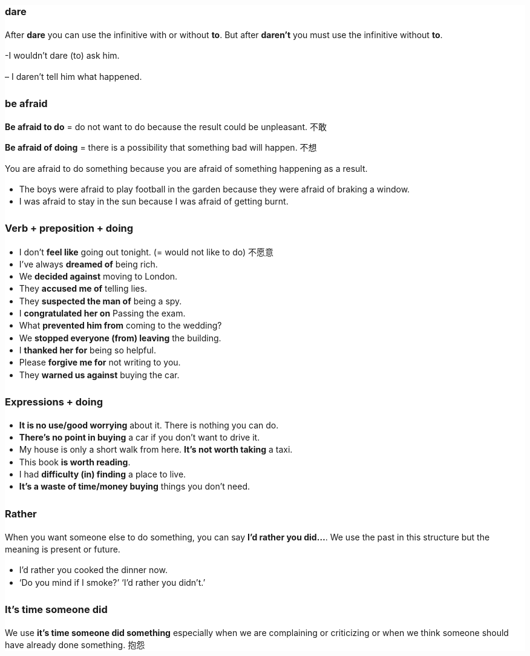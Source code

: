### dare

After **dare** you can use the infinitive with or without **to**. But after **daren&#8217;t** you must use the infinitive without **to**.

-I wouldn&#8217;t dare (to) ask him.
  
&#8211; I daren&#8217;t tell him what happened.

### be afraid

**Be afraid to do** = do not want to do because the result could be unpleasant. 不敢

**Be afraid of doing** = there is a possibility that something bad will happen. 不想

You are afraid to do something because you are afraid of something happening as a result.

  * The boys were afraid to play football in the garden because they were afraid of braking a window.
  * I was afraid to stay in the sun because I was afraid of getting burnt.

### Verb + preposition + doing

  * I don&#8217;t **feel like** going out tonight. (= would not like to do) 不愿意
  * I&#8217;ve always **dreamed of** being rich. 
  * We **decided against** moving to London.
  * They **accused me of** telling lies.
  * They **suspected the man of** being a spy.
  * I **congratulated her on** Passing the exam.
  * What **prevented him from** coming to the wedding?
  * We **stopped everyone (from) leaving** the building.
  * I **thanked her for** being so helpful.
  * Please **forgive me for** not writing to you.
  * They **warned us against** buying the car.

### Expressions + doing

  * **It is no use/good worrying** about it. There is nothing you can do. 
  * **There&#8217;s no point in buying** a car if you don&#8217;t want to drive it.
  * My house is only a short walk from here. **It&#8217;s not worth taking** a taxi.
  * This book **is worth reading**.
  * I had **difficulty (in) finding** a place to live.
  * **It&#8217;s a waste of time/money buying** things you don&#8217;t need.

### Rather

When you want someone else to do something, you can say **I&#8217;d rather you did&#8230;**. We use the past in this structure but the meaning is present or future.

  * I&#8217;d rather you cooked the dinner now.
  * &#8216;Do you mind if I smoke?&#8217; &#8216;I&#8217;d rather you didn&#8217;t.&#8217;

### It&#8217;s time someone did

We use **it&#8217;s time someone did something** especially when we are complaining or criticizing or when we think someone should have already done something. 抱怨
